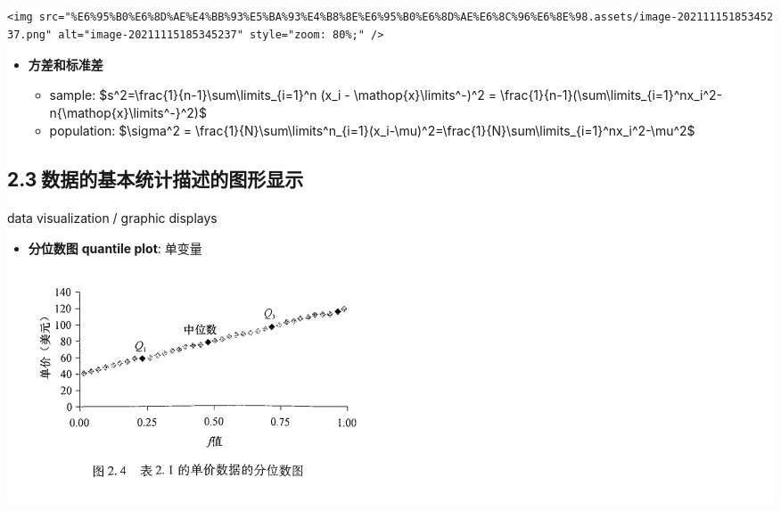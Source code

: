     <img src="%E6%95%B0%E6%8D%AE%E4%BB%93%E5%BA%93%E4%B8%8E%E6%95%B0%E6%8D%AE%E6%8C%96%E6%8E%98.assets/image-20211115185345237.png" alt="image-20211115185345237" style="zoom: 80%;" />
    
-   **方差和标准差**

    -   sample: $s^2=\frac{1}{n-1}\sum\limits_{i=1}^n (x_i - \mathop{x}\limits^-)^2 = \frac{1}{n-1}(\sum\limits_{i=1}^nx_i^2-n{\mathop{x}\limits^-}^2)$
    -   population: $\sigma^2 = \frac{1}{N}\sum\limits^n_{i=1}(x_i-\mu)^2=\frac{1}{N}\sum\limits_{i=1}^nx_i^2-\mu^2$


## 2.3 数据的基本统计描述的图形显示

data visualization / graphic displays

-   **分位数图** **quantile plot**: 单变量

    ![image-20211115185640317](%E6%95%B0%E6%8D%AE%E4%BB%93%E5%BA%93%E4%B8%8E%E6%95%B0%E6%8D%AE%E6%8C%96%E6%8E%98.assets/image-20211115185640317.png)
